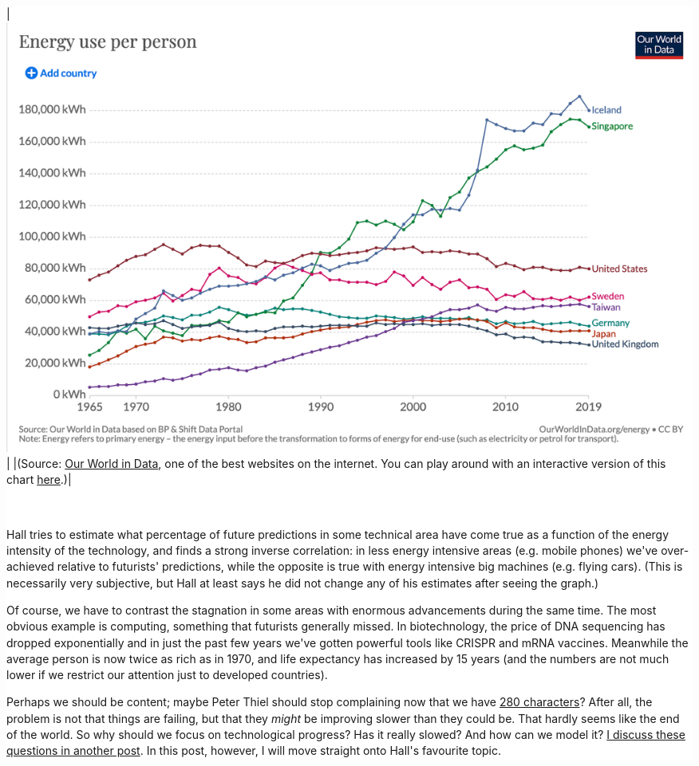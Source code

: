 |![](img/where-is-my-flying-car/image_4457aaa9.png)|
|(Source: [Our World in Data](https://ourworldindata.org/), one of the best websites on the internet. You can play around with an interactive version of this chart [here](https://ourworldindata.org/grapher/per-capita-energy-use?tab=chart&time=earliest..latest&country=DEU~JPN~SGP~SWE~TWN~GBR~USA~ISL&region=World).)|

 

Hall tries to estimate what percentage of future predictions in some technical area have come true as a function of the energy intensity of the technology, and finds a strong inverse correlation: in less energy intensive areas (e.g. mobile phones) we've over-achieved relative to futurists' predictions, while the opposite is true with energy intensive big machines (e.g. flying cars). (This is necessarily very subjective, but Hall at least says he did not change any of his estimates after seeing the graph.)

Of course, we have to contrast the stagnation in some areas with enormous advancements during the same time. The most obvious example is computing, something that futurists generally missed. In biotechnology, the price of DNA sequencing has dropped exponentially and in just the past few years we've gotten powerful tools like CRISPR and mRNA vaccines. Meanwhile the average person is now twice as rich as in 1970, and life expectancy has increased by 15 years (and the numbers are not much lower if we restrict our attention just to developed countries).

Perhaps we should be content; maybe Peter Thiel should stop complaining now that we have [280 characters](https://www.bbc.com/news/technology-41900880)? After all, the problem is not that things are failing, but that they _might_ be improving slower than they could be. That hardly seems like the end of the world. So why should we focus on technological progress? Has it really slowed? And how can we model it? [I discuss these questions in another post](https://strataoftheworld.blogspot.com/2021/03/technological-progress.html). In this post, however, I will move straight onto Hall's favourite topic.
